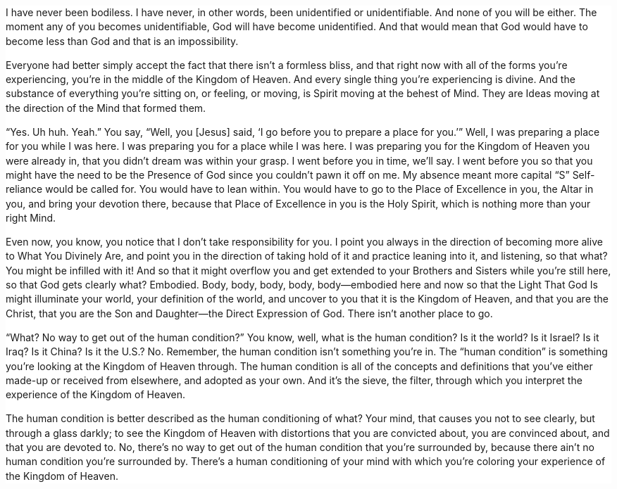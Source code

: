 I have never been bodiless. I have never, in other words, been
unidentified or unidentifiable. And none of you will be either. The
moment any of you becomes unidentifiable, God will have become
unidentified. And that would mean that God would have to become less
than God and that is an impossibility.

Everyone had better simply accept the fact that there isn&rsquo;t a
formless bliss, and that right now with all of the forms you&rsquo;re
experiencing, you&rsquo;re in the middle of the Kingdom of Heaven. And
every single thing you&rsquo;re experiencing is divine. And the
substance of everything you&rsquo;re sitting on, or feeling, or moving,
is Spirit moving at the behest of Mind. They are Ideas moving at the
direction of the Mind that formed them.



&ldquo;Yes. Uh huh. Yeah.&rdquo; You say, &ldquo;Well, you [Jesus] said,
&lsquo;I go before you to prepare a place for you.&rsquo;&rdquo; Well, I
was preparing a place for you while I was here. I was preparing you for
a place while I was here. I was preparing you for the Kingdom of Heaven
you were already in, that you didn&rsquo;t dream was within your grasp.
I went before you in time, we&rsquo;ll say. I went before you so that
you might have the need to be the Presence of God since you
couldn&rsquo;t pawn it off on me. My absence meant more capital
&ldquo;S&rdquo; Self-reliance would be called for. You would have to
lean within. You would have to go to the Place of Excellence in you, the
Altar in you, and bring your devotion there, because that Place of
Excellence in you is the Holy Spirit, which is nothing more than your
right Mind.

Even now, you know, you notice that I don&rsquo;t take responsibility
for you. I point you always in the direction of becoming more alive to
What You Divinely Are, and point you in the direction of taking hold of
it and practice leaning into it, and listening, so that what? You might
be infilled with it! And so that it might overflow you and get extended
to your Brothers and Sisters while you&rsquo;re still here, so that God
gets clearly what? Embodied. Body, body, body, body, body&mdash;embodied
here and now so that the Light That God Is might illuminate your world,
your definition of the world, and uncover to you that it is the Kingdom
of Heaven, and that you are the Christ, that you are the Son and
Daughter&mdash;the Direct Expression of God. There isn&rsquo;t another
place to go.

&ldquo;What? No way to get out of the human condition?&rdquo; You know,
well, what is the human condition? Is it the world? Is it Israel? Is it
Iraq? Is it China? Is it the U.S.? No. Remember, the human condition
isn&rsquo;t something you&rsquo;re in. The &ldquo;human condition&rdquo;
is something you&rsquo;re looking at the Kingdom of Heaven through. The
human condition is all of the concepts and definitions that you&rsquo;ve
either made-up or received from elsewhere, and adopted as your own. And
it&rsquo;s the sieve, the filter, through which you interpret the
experience of the Kingdom of Heaven.

The human condition is better described as the human conditioning of
what? Your mind, that causes you not to see clearly, but through a glass
darkly; to see the Kingdom of Heaven with distortions that you are
convicted about, you are convinced about, and that you are devoted to.
No, there&rsquo;s no way to get out of the human condition that
you&rsquo;re surrounded by, because there ain&rsquo;t no human condition
you&rsquo;re surrounded by. There&rsquo;s a human conditioning of your
mind with which you&rsquo;re coloring your experience of the Kingdom of
Heaven.


[^1]: T9.5 Salvation and God's Will